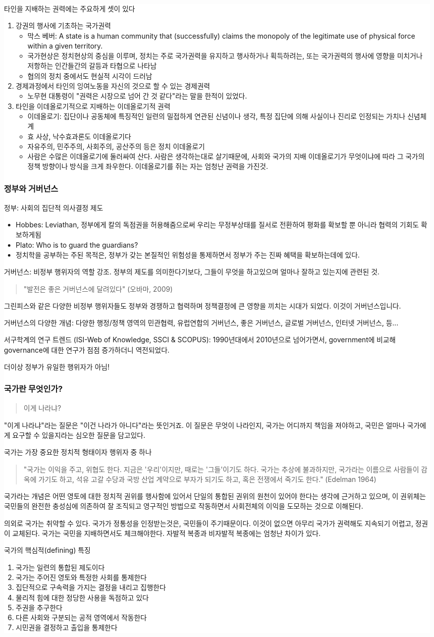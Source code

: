 타인을 지배하는 권력에는 주요하게 셋이 있다

1.  강권의 행사에 기초하는 국가권력
    - 막스 베버: A state is a human community that (successfully) claims the monopoly of the legitimate use of physical force within a given territory.
    - 국가현상은 정치현상의 중심을 이루며, 정치는 주로 국가권력을 유지하고 행사하거나 획득하려는, 또는 국가권력의 행사에 영향을 미치거나 저항하는 인간들간의 갈등과 타협으로 나타남
    - 협의의 정치 중에서도 현실적 시각이 드러남
2.  경제과정에서 타인의 잉여노동을 자신의 것으로 할 수 있는 경제권력
    - 노무현 대통령이 "권력은 시장으로 넘어 간 것 같다"라는 말을 한적이 있었다.
3.  타인을 이데올로기적으로 지배하는 이데올로기적 권력
    - 이데올로기: 집단이나 공동체에 특징적인 일련의 밀접하게 연관된 신념이나 생각, 특정 집단에 의해 사실이나 진리로 인정되는 가치나 신념체계
    - 효 사상, 낙수효과론도 이데올로기다
    - 자유주의, 민주주의, 사회주의, 공산주의 등은 정치 이데올로기
    - 사람은 수많은 이데올로기에 둘러싸여 산다. 사람은 생각하는대로 살기때문에, 사회와 국가의 지배 이데올로기가 무엇이냐에 따라 그 국가의 정책 방향이나 방식을 크게 좌우한다. 이데올로기를 쥐는 자는 엄청난 권력을 가진것.

### 정부와 거버넌스
정부: 사회의 집단적 의사결정 제도

- Hobbes: Leviathan, 정부에게 칼의 독점권을 허용해줌으로써 우리는 무정부상태를 질서로 전환하여 평화를 확보할 뿐 아니라 협력의 기회도 확보하게됨
- Plato: Who is to guard the guardians?
- 정치학을 공부하는 주된 목적은, 정부가 갖는 본질적인 위험성을 통제하면서 정부가 주는 진짜 혜택을 확보하는데에 있다.

거버넌스: 비정부 행위자의 역할 강조. 정부의 제도를 의미한다기보다, 그들이 무엇을 하고있으며 얼마나 잘하고 있는지에 관련된 것.

> "발전은 좋은 거버넌스에 달려있다" (오바마, 2009)

그린피스와 같은 다양한 비정부 행위자들도 정부와 경쟁하고 협력하며 정책결정에 큰 영향을 끼치는 시대가 되었다. 이것이 거버넌스입니다.

거버넌스의 다양한 개념: 다양한 행정/정책 영역의 민관협력, 유럽연합의 거버넌스, 좋은 거버넌스, 글로벌 거버넌스, 인터넷 거버넌스, 등...

서구학계의 연구 트렌드 (ISI-Web of Knowledge, SSCI & SCOPUS): 1990년대에서 2010년으로 넘어가면서, government에 비교해 governance에 대한 연구가 점점 증가하더니 역전되었다.

더이상 정부가 유일한 행위자가 아님!

### 국가란 무엇인가?
> 이게 나라냐?

"이게 나라냐"라는 질문은 "이건 나라가 아니다"라는 뜻인거죠. 이 질문은 무엇이 나라인지, 국가는 어디까지 책임을 져야하고, 국민은 얼마나 국가에게 요구할 수 있을지라는 심오한 질문을 담고있다.

국가는 가장 중요한 정치적 형태이자 행위자 중 하나

> "국가는 이익을 주고, 위협도 한다. 지금은 '우리'이지만, 때로는 '그들'이기도 하다. 국가는 추상에 불과하지만, 국가라는 이름으로 사람들이 감옥에 가기도 하고, 석유 고갈 수당과 국방 산업 계약으로 부자가 되기도 하고, 혹은 전쟁에서 죽기도 한다." (Edelman 1964)

국가라는 개념은 어떤 영토에 대한 정치적 권위를 행사함에 있어서 단일의 통합된 권위의 원천이 있어야 한다는 생각에 근거하고 있으며, 이 권위체는 국민들의 완전한 충성심에 의존하여 잘 조직되고 영구적인 방법으로 작동하면서 사회전체의 이익을 도모하는 것으로 이해된다.

의외로 국가는 취약할 수 있다. 국가가 정통성을 인정받는것은, 국민들이 주기때문이다. 이것이 없으면 아무리 국가가 권력해도 지속되기 어렵고, 정권이 교체된다. 국가는 국민을 지배하면서도 체크해야한다. 자발적 복종과 비자발적 복종에는 엄청난 차이가 있다.

국가의 핵심적(defining) 특징

1.  국가는 일련의 통합된 제도이다
2. 국가는 주어진 영토와 특정한 사회를 통제한다
3. 집단적으로 구속력을 가지는 결정을 내리고 집행한다
4. 물리적 힘에 대한 정당한 사용을 독점하고 있다
5. 주권을 추구한다
6. 다른 사회와 구분되는 공적 영역에서 작동한다
7. 시민권을 결정하고 출입을 통제한다
